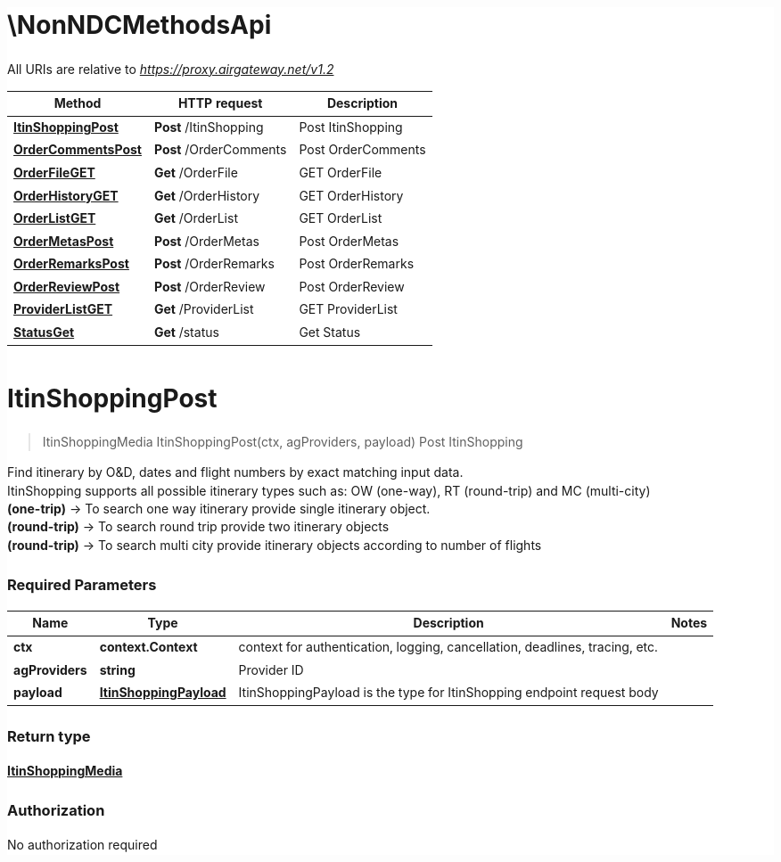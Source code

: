 # \NonNDCMethodsApi

All URIs are relative to *https://proxy.airgateway.net/v1.2*

Method | HTTP request | Description
------------- | ------------- | -------------
[**ItinShoppingPost**](NonNDCMethodsApi.md#ItinShoppingPost) | **Post** /ItinShopping | Post ItinShopping
[**OrderCommentsPost**](NonNDCMethodsApi.md#OrderCommentsPost) | **Post** /OrderComments | Post OrderComments
[**OrderFileGET**](NonNDCMethodsApi.md#OrderFileGET) | **Get** /OrderFile | GET OrderFile
[**OrderHistoryGET**](NonNDCMethodsApi.md#OrderHistoryGET) | **Get** /OrderHistory | GET OrderHistory
[**OrderListGET**](NonNDCMethodsApi.md#OrderListGET) | **Get** /OrderList | GET OrderList
[**OrderMetasPost**](NonNDCMethodsApi.md#OrderMetasPost) | **Post** /OrderMetas | Post OrderMetas
[**OrderRemarksPost**](NonNDCMethodsApi.md#OrderRemarksPost) | **Post** /OrderRemarks | Post OrderRemarks
[**OrderReviewPost**](NonNDCMethodsApi.md#OrderReviewPost) | **Post** /OrderReview | Post OrderReview
[**ProviderListGET**](NonNDCMethodsApi.md#ProviderListGET) | **Get** /ProviderList | GET ProviderList
[**StatusGet**](NonNDCMethodsApi.md#StatusGet) | **Get** /status | Get Status


# **ItinShoppingPost**
> ItinShoppingMedia ItinShoppingPost(ctx, agProviders, payload)
Post ItinShopping

Find itinerary by O&D, dates and flight numbers by exact matching input data.<br>   ItinShopping supports all possible itinerary types such as: OW (one-way), RT (round-trip) and MC (multi-city)<br>   <b>(one-trip)</b> -> To search one way itinerary provide single itinerary object.</br>   <b>(round-trip)</b> -> To search round trip provide two itinerary objects</br>   <b>(round-trip)</b> -> To search multi city provide itinerary objects according to number of flights</br> 

### Required Parameters

Name | Type | Description  | Notes
------------- | ------------- | ------------- | -------------
 **ctx** | **context.Context** | context for authentication, logging, cancellation, deadlines, tracing, etc.
  **agProviders** | **string**| Provider ID | 
  **payload** | [**ItinShoppingPayload**](ItinShoppingPayload.md)| ItinShoppingPayload is the type for ItinShopping endpoint request body | 

### Return type

[**ItinShoppingMedia**](ItinShoppingMedia.md)

### Authorization

No authorization required
